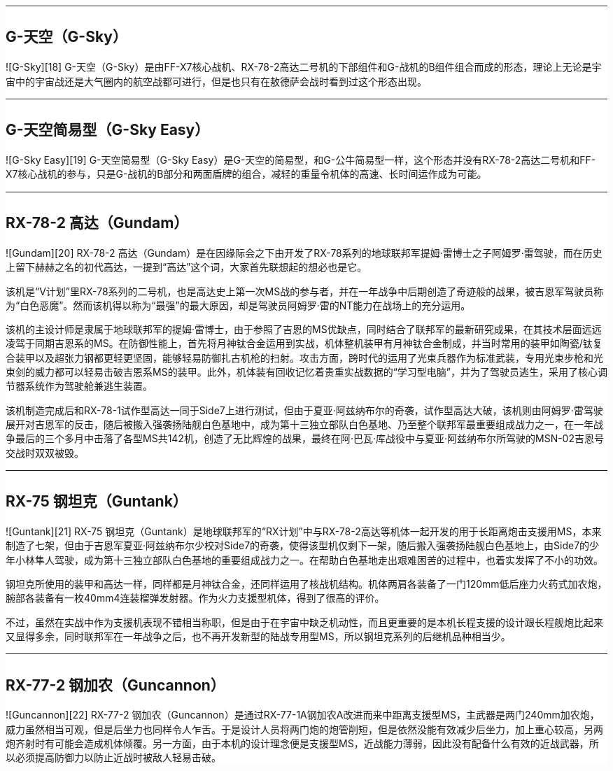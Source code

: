 
----------
## G-天空（G-Sky）
![G-Sky][18]
G-天空（G-Sky）是由FF-X7核心战机、RX-78-2高达二号机的下部组件和G-战机的B组件组合而成的形态，理论上无论是宇宙中的宇宙战还是大气圈内的航空战都可进行，但是也只有在敖德萨会战时看到过这个形态出现。


----------
## G-天空简易型（G-Sky Easy）
![G-Sky Easy][19]
G-天空简易型（G-Sky Easy）是G-天空的简易型，和G-公牛简易型一样，这个形态并没有RX-78-2高达二号机和FF-X7核心战机的参与，只是G-战机的B部分和两面盾牌的组合，减轻的重量令机体的高速、长时间运作成为可能。


----------
## RX-78-2 高达（Gundam）
![Gundam][20]
RX-78-2 高达（Gundam）是在因缘际会之下由开发了RX-78系列的地球联邦军提姆·雷博士之子阿姆罗·雷驾驶，而在历史上留下赫赫之名的初代高达，一提到“高达”这个词，大家首先联想起的想必也是它。

该机是“V计划”里RX-78系列的二号机，也是高达史上第一次MS战的参与者，并在一年战争中后期创造了奇迹般的战果，被吉恩军驾驶员称为“白色恶魔”。然而该机得以称为“最强”的最大原因，却是驾驶员阿姆罗·雷的NT能力在战场上的充分运用。

该机的主设计师是隶属于地球联邦军的提姆·雷博士，由于参照了吉恩的MS优缺点，同时结合了联邦军的最新研究成果，在其技术层面远远凌驾于同期吉恩系的MS。在防御性能上，首先将月神钛合金运用到实战，机体整机装甲有月神钛合金制成，并当时常用的装甲如陶瓷/钛复合装甲以及超张力钢都更轻更坚固，能够轻易防御扎古机枪的扫射。攻击方面，跨时代的运用了光束兵器作为标准武装，专用光束步枪和光束剑的威力都可以轻易击破吉恩系MS的装甲。此外，机体装有回收记忆着贵重实战数据的“学习型电脑”，并为了驾驶员逃生，采用了核心调节器系统作为驾驶舱兼逃生装置。

该机制造完成后和RX-78-1试作型高达一同于Side7上进行测试，但由于夏亚·阿兹纳布尔的奇袭，试作型高达大破，该机则由阿姆罗·雷驾驶展开对吉恩军的反击，随后被搬入强袭扬陆舰白色基地中，成为第十三独立部队白色基地、乃至整个联邦军最重要组成战力之一，在一年战争最后的三个多月中击落了各型MS共142机，创造了无比辉煌的战果，最终在阿·巴瓦·库战役中与夏亚·阿兹纳布尔所驾驶的MSN-02吉恩号交战时双双被毁。


----------
## RX-75 钢坦克（Guntank）
![Guntank][21]
RX-75 钢坦克（Guntank）是地球联邦军的“RX计划”中与RX-78-2高达等机体一起开发的用于长距离炮击支援用MS，本来制造了七架，但由于吉恩军夏亚·阿兹纳布尔少校对Side7的奇袭，使得该型机仅剩下一架，随后搬入强袭扬陆舰白色基地上，由Side7的少年小林隼人驾驶，成为第十三独立部队白色基地的重要组成战力之一。在帮助白色基地走出艰难困苦的过程中，也着实发挥了不小的功效。

钢坦克所使用的装甲和高达一样，同样都是月神钛合金，还同样运用了核战机结构。机体两肩各装备了一门120mm低后座力火药式加农炮，腕部各装备有一枚40mm4连装榴弹发射器。作为火力支援型机体，得到了很高的评价。

不过，虽然在实战中作为支援机表现不错相当称职，但是由于在宇宙中缺乏机动性，而且更重要的是本机长程支援的设计跟长程舰炮比起来又显得多余，同时联邦军在一年战争之后，也不再开发新型的陆战专用型MS，所以钢坦克系列的后继机品种相当少。


----------
## RX-77-2 钢加农（Guncannon）
![Guncannon][22]
RX-77-2 钢加农（Guncannon）是通过RX-77-1A钢加农A改进而来中距离支援型MS，主武器是两门240mm加农炮，威力虽然相当可观，但是后坐力也同样令人乍舌。于是设计人员将两门炮的炮管削短，但是依然没能有效减少后坐力，加上重心较高，另两炮齐射时有可能会造成机体倾覆。另一方面，由于本机的设计理念便是支援型MS，近战能力薄弱，因此没有配备什么有效的近战武器，所以必须提高防御力以防止近战时被敌人轻易击破。
